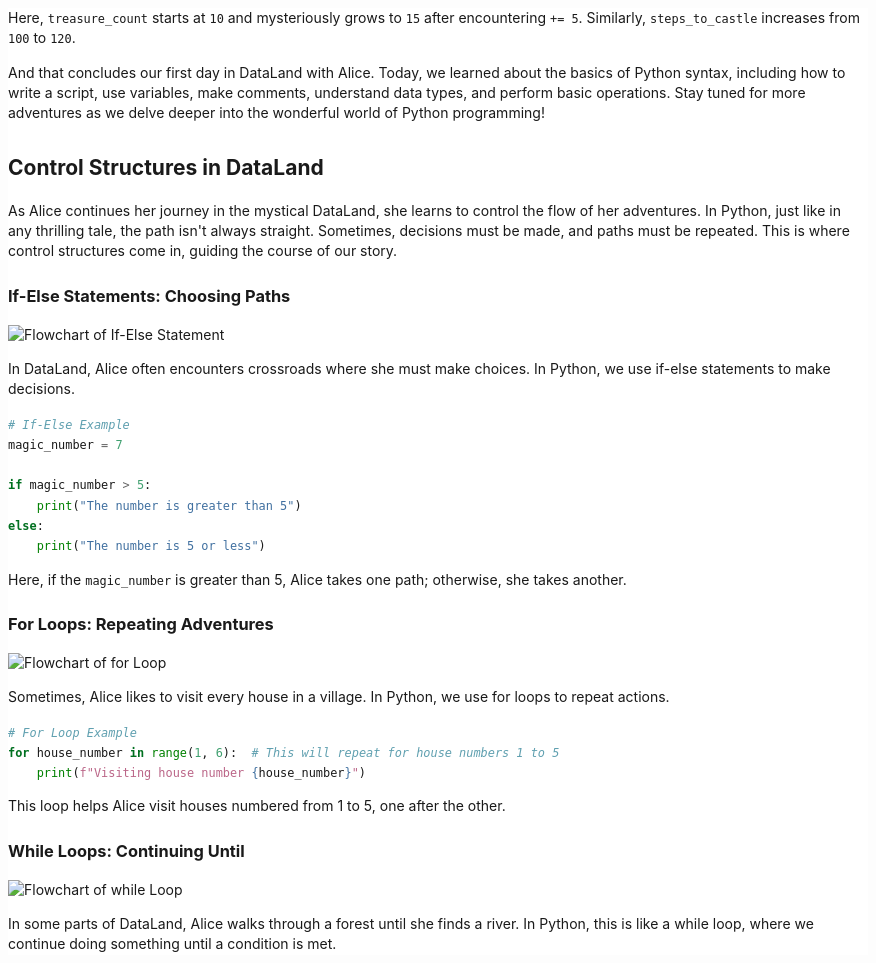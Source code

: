 Here, `treasure_count` starts at `10` and mysteriously grows to `15` after encountering `+= 5`. Similarly, `steps_to_castle` increases from `100` to `120`.


And that concludes our first day in DataLand with Alice. Today, we learned about the basics of Python syntax, including how to write a script, use variables, make comments, understand data types, and perform basic operations. Stay tuned for more adventures as we delve deeper into the wonderful world of Python programming!

## Control Structures in DataLand

As Alice continues her journey in the mystical DataLand, she learns to control the flow of her adventures. In Python, just like in any thrilling tale, the path isn't always straight. Sometimes, decisions must be made, and paths must be repeated. This is where control structures come in, guiding the course of our story.

### If-Else Statements: Choosing Paths

![Flowchart of If-Else Statement](/blogs/docs/assets/flowcharts-if_else_flowchart.jpg)

In DataLand, Alice often encounters crossroads where she must make choices. In Python, we use if-else statements to make decisions.

```python
# If-Else Example
magic_number = 7

if magic_number > 5:
    print("The number is greater than 5")
else:
    print("The number is 5 or less")
```

Here, if the `magic_number` is greater than 5, Alice takes one path; otherwise, she takes another.

### For Loops: Repeating Adventures

![Flowchart of for Loop](/blogs/docs/assets/flowcharts-for_loop.jpg)

Sometimes, Alice likes to visit every house in a village. In Python, we use for loops to repeat actions.

```python
# For Loop Example
for house_number in range(1, 6):  # This will repeat for house numbers 1 to 5
    print(f"Visiting house number {house_number}")
```

This loop helps Alice visit houses numbered from 1 to 5, one after the other.

### While Loops: Continuing Until

![Flowchart of while Loop](/blogs/docs/assets/flowcharts-while_loop.jpg)

In some parts of DataLand, Alice walks through a forest until she finds a river. In Python, this is like a while loop, where we continue doing something until a condition is met.
